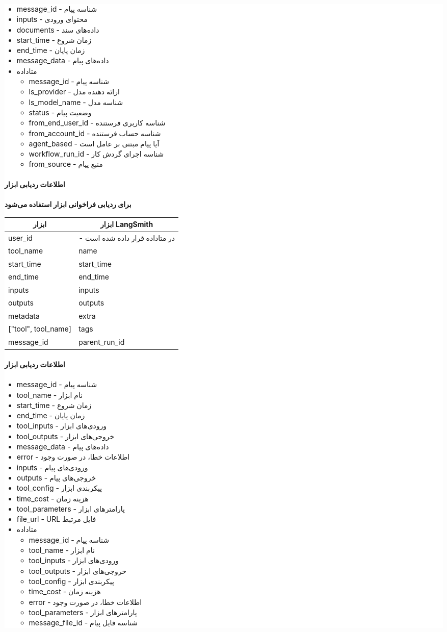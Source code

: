 * message\_id - شناسه پیام
* inputs - محتوای ورودی
* documents - داده‌های سند
* start\_time - زمان شروع
* end\_time - زمان پایان
* message\_data - داده‌های پیام
* متاداده
  * message\_id - شناسه پیام
  * ls\_provider - ارائه دهنده مدل
  * ls\_model\_name - شناسه مدل
  * status - وضعیت پیام
  * from\_end\_user\_id - شناسه کاربری فرستنده
  * from\_account\_id - شناسه حساب فرستنده
  * agent\_based - آیا پیام مبتنی بر عامل است
  * workflow\_run\_id - شناسه اجرای گردش کار
  * from\_source - منبع پیام

#### **اطلاعات ردیابی ابزار**

**برای ردیابی فراخوانی ابزار استفاده می‌شود**

| ابزار                  | ابزار LangSmith       |
| --------------------- | -------------------- |
| user\_id              | - در متاداده قرار داده شده است |
| tool\_name            | name                 |
| start\_time           | start\_time          |
| end\_time             | end\_time            |
| inputs                | inputs               |
| outputs               | outputs              |
| metadata              | extra                |
| \["tool", tool\_name] | tags                 |
| message\_id           | parent\_run\_id      |

#### **اطلاعات ردیابی ابزار**

* message\_id - شناسه پیام
* tool\_name - نام ابزار
* start\_time - زمان شروع
* end\_time - زمان پایان
* tool\_inputs - ورودی‌های ابزار
* tool\_outputs - خروجی‌های ابزار
* message\_data - داده‌های پیام
* error - اطلاعات خطا، در صورت وجود
* inputs - ورودی‌های پیام
* outputs - خروجی‌های پیام
* tool\_config - پیکربندی ابزار
* time\_cost - هزینه زمان
* tool\_parameters - پارامترهای ابزار
* file\_url - URL فایل مرتبط
* متاداده
  * message\_id - شناسه پیام
  * tool\_name - نام ابزار
  * tool\_inputs - ورودی‌های ابزار
  * tool\_outputs - خروجی‌های ابزار
  * tool\_config - پیکربندی ابزار
  * time\_cost - هزینه زمان
  * error - اطلاعات خطا، در صورت وجود
  * tool\_parameters - پارامترهای ابزار
  * message\_file\_id - شناسه فایل پیام